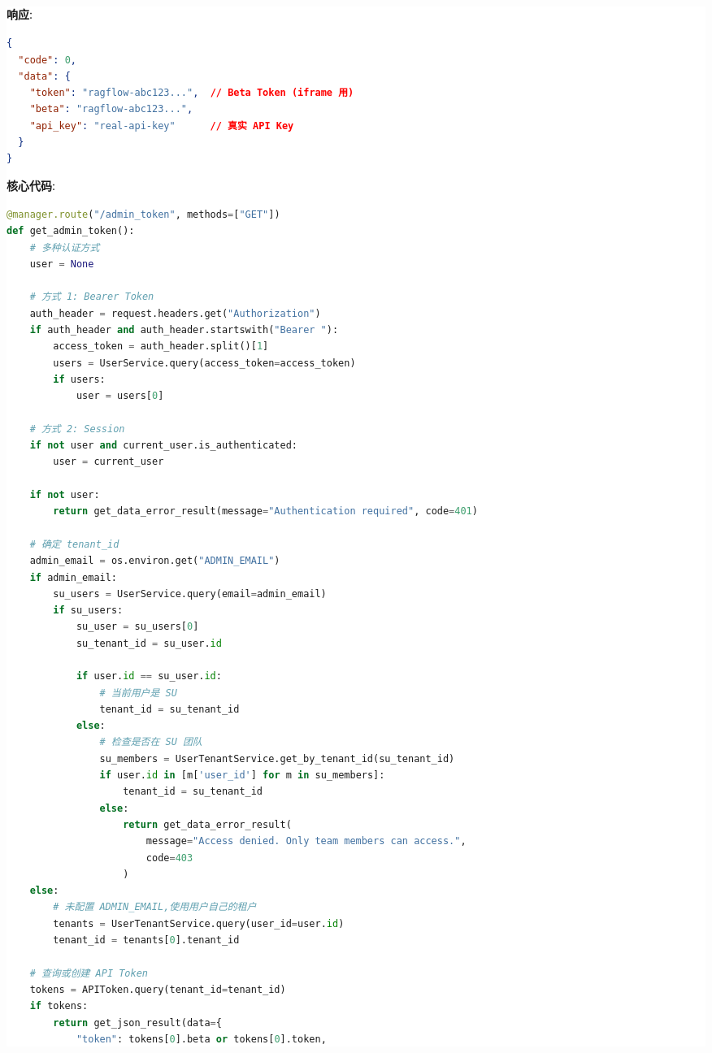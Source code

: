 **响应**:
```json
{
  "code": 0,
  "data": {
    "token": "ragflow-abc123...",  // Beta Token (iframe 用)
    "beta": "ragflow-abc123...",
    "api_key": "real-api-key"      // 真实 API Key
  }
}
```

**核心代码**:
```python
@manager.route("/admin_token", methods=["GET"])
def get_admin_token():
    # 多种认证方式
    user = None
    
    # 方式 1: Bearer Token
    auth_header = request.headers.get("Authorization")
    if auth_header and auth_header.startswith("Bearer "):
        access_token = auth_header.split()[1]
        users = UserService.query(access_token=access_token)
        if users:
            user = users[0]
    
    # 方式 2: Session
    if not user and current_user.is_authenticated:
        user = current_user
    
    if not user:
        return get_data_error_result(message="Authentication required", code=401)
    
    # 确定 tenant_id
    admin_email = os.environ.get("ADMIN_EMAIL")
    if admin_email:
        su_users = UserService.query(email=admin_email)
        if su_users:
            su_user = su_users[0]
            su_tenant_id = su_user.id
            
            if user.id == su_user.id:
                # 当前用户是 SU
                tenant_id = su_tenant_id
            else:
                # 检查是否在 SU 团队
                su_members = UserTenantService.get_by_tenant_id(su_tenant_id)
                if user.id in [m['user_id'] for m in su_members]:
                    tenant_id = su_tenant_id
                else:
                    return get_data_error_result(
                        message="Access denied. Only team members can access.",
                        code=403
                    )
    else:
        # 未配置 ADMIN_EMAIL,使用用户自己的租户
        tenants = UserTenantService.query(user_id=user.id)
        tenant_id = tenants[0].tenant_id
    
    # 查询或创建 API Token
    tokens = APIToken.query(tenant_id=tenant_id)
    if tokens:
        return get_json_result(data={
            "token": tokens[0].beta or tokens[0].token,
```